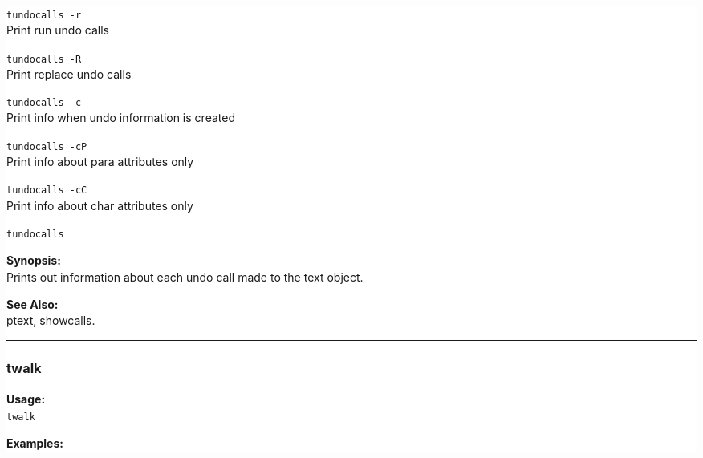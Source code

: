 `tundocalls -r`  
Print run undo calls

`tundocalls -R`  
Print replace undo calls

`tundocalls -c`  
Print info when undo information is created

`tundocalls -cP`  
Print info about para attributes only

`tundocalls -cC`  
Print info about char attributes only

`tundocalls`

**Synopsis:**  
Prints out information about each undo call made to the text object.

**See Also:**  
ptext, showcalls.

----------

### twalk

**Usage:**  
`twalk`

**Examples:**  
